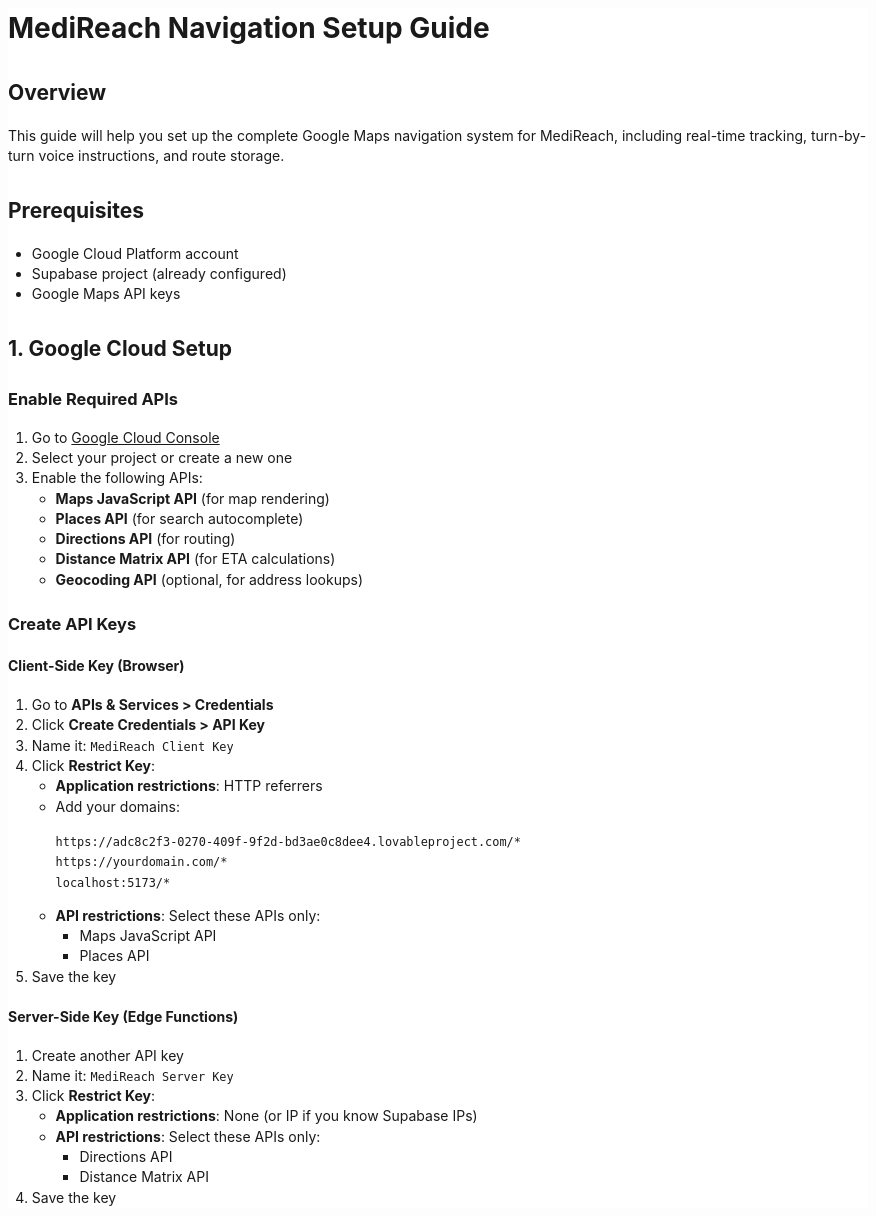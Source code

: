 # MediReach Navigation Setup Guide

## Overview
This guide will help you set up the complete Google Maps navigation system for MediReach, including real-time tracking, turn-by-turn voice instructions, and route storage.

## Prerequisites
- Google Cloud Platform account
- Supabase project (already configured)
- Google Maps API keys

## 1. Google Cloud Setup

### Enable Required APIs
1. Go to [Google Cloud Console](https://console.cloud.google.com)
2. Select your project or create a new one
3. Enable the following APIs:
   - **Maps JavaScript API** (for map rendering)
   - **Places API** (for search autocomplete)
   - **Directions API** (for routing)
   - **Distance Matrix API** (for ETA calculations)
   - **Geocoding API** (optional, for address lookups)

### Create API Keys

#### Client-Side Key (Browser)
1. Go to **APIs & Services > Credentials**
2. Click **Create Credentials > API Key**
3. Name it: `MediReach Client Key`
4. Click **Restrict Key**:
   - **Application restrictions**: HTTP referrers
   - Add your domains:
     ```
     https://adc8c2f3-0270-409f-9f2d-bd3ae0c8dee4.lovableproject.com/*
     https://yourdomain.com/*
     localhost:5173/*
     ```
   - **API restrictions**: Select these APIs only:
     - Maps JavaScript API
     - Places API
5. Save the key

#### Server-Side Key (Edge Functions)
1. Create another API key
2. Name it: `MediReach Server Key`
3. Click **Restrict Key**:
   - **Application restrictions**: None (or IP if you know Supabase IPs)
   - **API restrictions**: Select these APIs only:
     - Directions API
     - Distance Matrix API
4. Save the key
